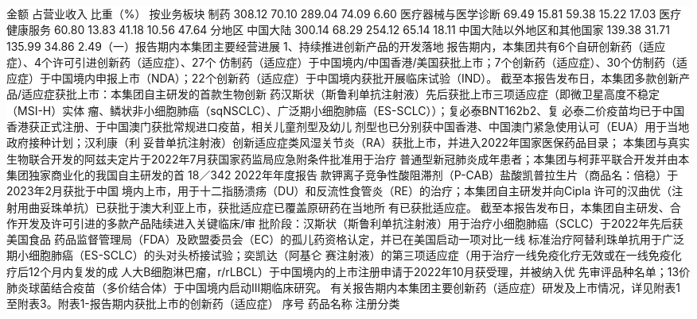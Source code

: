 金额
占营业收入
比重（%）
按业务板块
制药
308.12
70.10
289.04
74.09
6.60
医疗器械与医学诊断
69.49
15.81
59.38
15.22
17.03
医疗健康服务
60.80
13.83
41.18
10.56
47.64
分地区
中国大陆
300.14
68.29
254.12
65.14
18.11
中国大陆以外地区和其他国家
139.38
31.71
135.99
34.86
2.49（一）报告期内本集团主要经营进展
1、持续推进创新产品的开发落地
报告期内，本集团共有6个自研创新药（适应症）、4个许可引进创新药（适应症）、27个
仿制药（适应症）于中国境内/中国香港/美国获批上市；7个创新药（适应症）、30个仿制药（适
应症）于中国境内申报上市（NDA）；22个创新药（适应症）于中国境内获批开展临床试验（IND）。
截至本报告发布日，本集团多款创新产品/适应症获批上市：本集团自主研发的首款生物创新
药汉斯状（斯鲁利单抗注射液）先后获批上市三项适应症（即微卫星高度不稳定（MSI-H）实体
瘤、鳞状非小细胞肺癌（sqNSCLC）、广泛期小细胞肺癌（ES-SCLC））；复必泰BNT162b2、复
必泰二价疫苗均已于中国香港获正式注册、于中国澳门获批常规进口疫苗，相关儿童剂型及幼儿
剂型也已分别获中国香港、中国澳门紧急使用认可（EUA）用于当地政府接种计划；汉利康（利
妥昔单抗注射液）创新适应症类风湿关节炎（RA）获批上市，并进入2022年国家医保药品目录；
本集团与真实生物联合开发的阿兹夫定片于2022年7月获国家药监局应急附条件批准用于治疗
普通型新冠肺炎成年患者；本集团与柯菲平联合开发并由本集团独家商业化的我国自主研发的首
18／342
2022年年度报告
款钾离子竞争性酸阻滞剂（P-CAB）盐酸凯普拉生片（商品名：倍稳）于2023年2月获批于中国
境内上市，用于十二指肠溃疡（DU）和反流性食管炎（RE）的治疗；本集团自主研发并向Cipla
许可的汉曲优（注射用曲妥珠单抗）已获批于澳大利亚上市，获批适应症已覆盖原研药在当地所
有已获批适应症。
截至本报告发布日，本集团自主研发、合作开发及许可引进的多款产品陆续进入关键临床/审
批阶段：汉斯状（斯鲁利单抗注射液）用于治疗小细胞肺癌（SCLC）于2022年先后获美国食品
药品监督管理局（FDA）及欧盟委员会（EC）的孤儿药资格认定，并已在美国启动一项对比一线
标准治疗阿替利珠单抗用于广泛期小细胞肺癌（ES-SCLC）的头对头桥接试验；奕凯达（阿基仑
赛注射液）的第三项适应症（用于治疗一线免疫化疗无效或在一线免疫化疗后12个月内复发的成
人大B细胞淋巴瘤，r/rLBCL）于中国境内的上市注册申请于2022年10月获受理，并被纳入优
先审评品种名单；13价肺炎球菌结合疫苗（多价结合体）于中国境内启动III期临床研究。
有关报告期内本集团主要创新药（适应症）研发及上市情况，详见附表1至附表3。附表1-报告期内获批上市的创新药（适应症）
序号
药品名称
注册分类